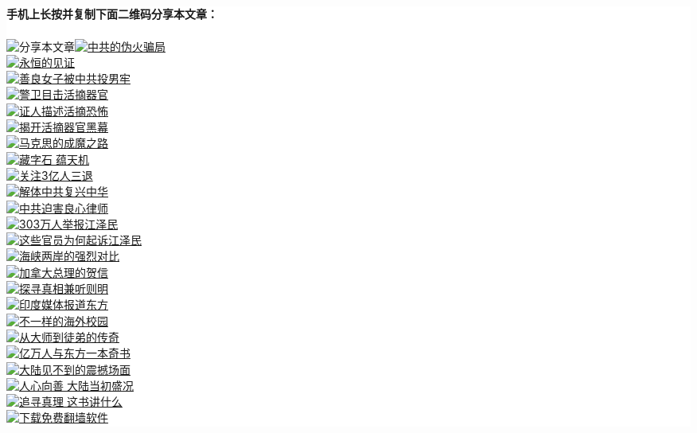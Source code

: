 <strong>手机上长按并复制下面二维码分享本文章：</strong><br><br><img src="http://d1p1.ip.zn2.us/v.php?action=qrcode&url=/gb/16/9/4/n8267004.md%231" title="分享本文章"></td><td VALIGN=TOP><a href="/gb/16/1/21/n4622075.md?dfh#1" target="_blank"><img src="https://raw.githubusercontent.com/roxfi2557/djy/master/gb/300/wei-f1.jpg" title="中共的伪火骗局"  alt="中共的伪火骗局"></a><br><a href="https://github.com/roxfi2557/www/blob/master/README.md?dfh#9" target="_blank"><img src="https://raw.githubusercontent.com/roxfi2557/djy/master/gb/300/yong-h.jpg" title="永恒的见证"  alt="永恒的见证"></a><br><a href="/gb/13/9/29/n3974789.md?dfh#1" target="_blank"><img src="https://raw.githubusercontent.com/roxfi2557/djy/master/gb/300/shang-lnz.jpg" title="善良女子被中共投男牢"  alt="善良女子被中共投男牢"></a><br><a href="/gb/16/3/16/n4663449.md?dfh#1" target="_blank"><img src="https://raw.githubusercontent.com/roxfi2557/djy/master/gb/300/huo-z3.jpg" title="警卫目击活摘器官"  alt="警卫目击活摘器官"></a><br><a href="/gb/16/8/7/n8177641.md?dfh#1" target="_blank"><img src="https://raw.githubusercontent.com/roxfi2557/djy/master/gb/300/huo-z4.jpg" title="证人描述活摘恐怖"  alt="证人描述活摘恐怖"></a><br><a href="/gb/10/4/19/n2881569.md?dfh#1" target="_blank"><img src="https://raw.githubusercontent.com/roxfi2557/djy/master/gb/300/huo-z1.jpg" title="揭开活摘器官黑幕"  alt="揭开活摘器官黑幕"></a><br><a href="/gb/10/11/7/n3077476.md?dfh#1" target="_blank"><img src="https://raw.githubusercontent.com/roxfi2557/djy/master/gb/300/ma-ks.jpg" title="马克思的成魔之路"  alt="马克思的成魔之路"></a><br><a href="/gb/14/6/9/n4173977.md?dfh#1" target="_blank"><img src="https://raw.githubusercontent.com/roxfi2557/djy/master/gb/300/chang-zs.jpg" title="藏字石 蕴天机"  alt="藏字石 蕴天机"></a><br><a href="/gb/18/5/10/n10381511.md?dfh#1" target="_blank"><img src="https://raw.githubusercontent.com/roxfi2557/djy/master/gb/300/st1.jpg" title="关注3亿人三退"  alt="关注3亿人三退"></a><br><a href="/gb/18/3/21/n10237682.md?dfh#1" target="_blank"><img src="https://raw.githubusercontent.com/roxfi2557/djy/master/gb/300/jie-t.jpg" title="解体中共复兴中华"  alt="解体中共复兴中华"></a><br><a href="/gb/9/2/9/n2422991.md?dfh#1" target="_blank"><img src="https://raw.githubusercontent.com/roxfi2557/djy/master/gb/300/gao-zs.jpg" title="中共迫害良心律师"  alt="中共迫害良心律师"></a><br><a href="/gb/18/12/9/n10900044.md?dfh#1" target="_blank"><img src="https://raw.githubusercontent.com/roxfi2557/djy/master/gb/300/sj1.jpg" title="303万人举报江泽民"  alt="303万人举报江泽民"></a><br><a href="/gb/18/8/28/n10672014.md?dfh#1" target="_blank"><img src="https://raw.githubusercontent.com/roxfi2557/djy/master/gb/300/sj2.jpg" title="这些官员为何起诉江泽民"  alt="这些官员为何起诉江泽民"></a><br><a href="/gb/8/12/18/n2367165.md?dfh#1" target="_blank"><img src="https://raw.githubusercontent.com/roxfi2557/djy/master/gb/300/liangan.jpg" title="海峡两岸的强烈对比"  alt="海峡两岸的强烈对比"></a><br><a href="/gb/15/12/10/n4593139.md?dfh#1" target="_blank"><img src="https://raw.githubusercontent.com/roxfi2557/djy/master/gb/300/jia-ndzl.jpg" title="加拿大总理的贺信"  alt="加拿大总理的贺信"></a><br><a href="/gb/11/6/17/n3289382.md?dfh#1" target="_blank"><img src="https://raw.githubusercontent.com/roxfi2557/djy/master/gb/300/xiao-wd.jpg" title="探寻真相兼听则明"  alt="探寻真相兼听则明"></a><br><a href="/gb/18/10/27/n10812623.md?dfh#1" target="_blank"><img src="https://raw.githubusercontent.com/roxfi2557/djy/master/gb/300/yindu.jpg" title="印度媒体报道东方"  alt="印度媒体报道东方"></a><br><a href="/gb/18/6/9/n10469652.md?dfh#1" target="_blank"><img src="https://raw.githubusercontent.com/roxfi2557/djy/master/gb/300/xie-j.jpg" title="不一样的海外校园"  alt="不一样的海外校园"></a><br><a href="/gb/7/4/5/n1669415.md?dfh#1" target="_blank"><img src="https://raw.githubusercontent.com/roxfi2557/djy/master/gb/300/li-up.jpg" title="从大师到徒弟的传奇"  alt="从大师到徒弟的传奇"></a><br><a href="/gb/17/5/26/n9191512.md?dfh#1" target="_blank"><img src="https://raw.githubusercontent.com/roxfi2557/djy/master/gb/300/zfl2.jpg" title="亿万人与东方一本奇书"  alt="亿万人与东方一本奇书"></a><br><a href="/gb/13/11/27/n4020290.md?dfh#1" target="_blank"><img src="https://raw.githubusercontent.com/roxfi2557/djy/master/gb/300/zhen-h.jpg" title="大陆见不到的震撼场面"  alt="大陆见不到的震撼场面"></a><br><a href="/gb/15/7/17/n4482910.md?dfh#1" target="_blank"><img src="https://raw.githubusercontent.com/roxfi2557/djy/master/gb/300/dalu-sk.jpg" title="人心向善 大陆当初盛况"  alt="人心向善 大陆当初盛况"></a><br><a href="/gb/19/1/5/n10955468.md?dfh#1" target="_blank"><img src="https://raw.githubusercontent.com/roxfi2557/djy/master/gb/300/zfl1.jpg" title="追寻真理 这书讲什么"  alt="追寻真理 这书讲什么"></a><br><a href="https://github.com/bannedbook/fanqiang/wiki" target="_blank"><img src="https://raw.githubusercontent.com/roxfi2557/djy/master/gb/300/fq1.jpg" title="下载免费翻墙软件"  alt="下载免费翻墙软件"></a><br></td></tr></table>